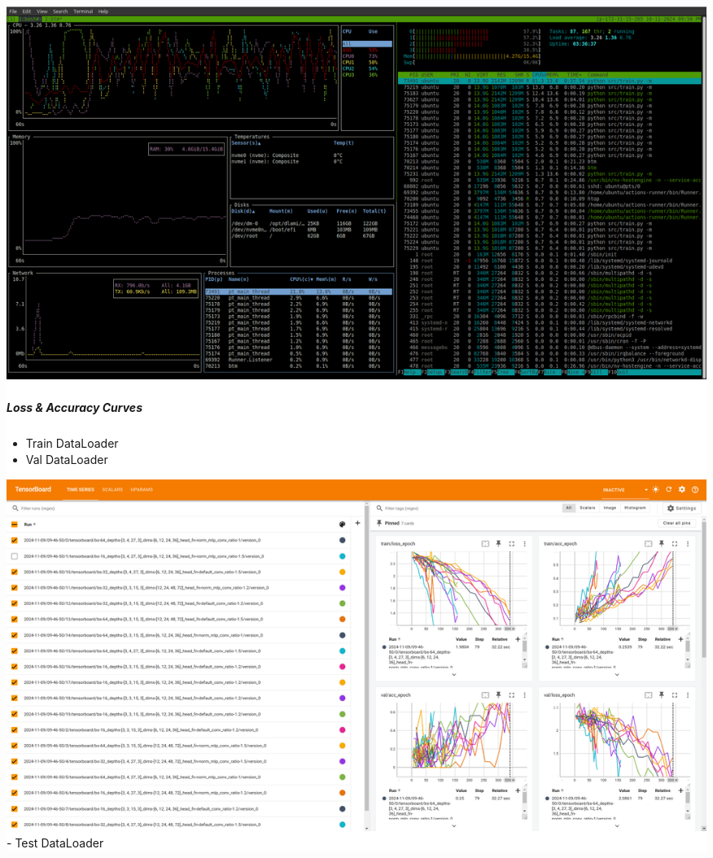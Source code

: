 <div align='center'><img src="assets/runner-ec2-training.png" style="width: 100%;"\> </div>

##### Loss & Accuracy Curves
- Train DataLoader
- Val DataLoader
<div align='center'><img src="assets/MambaOutHparamSearch.png" style="width: 100%;"\> </div>
- Test DataLoader